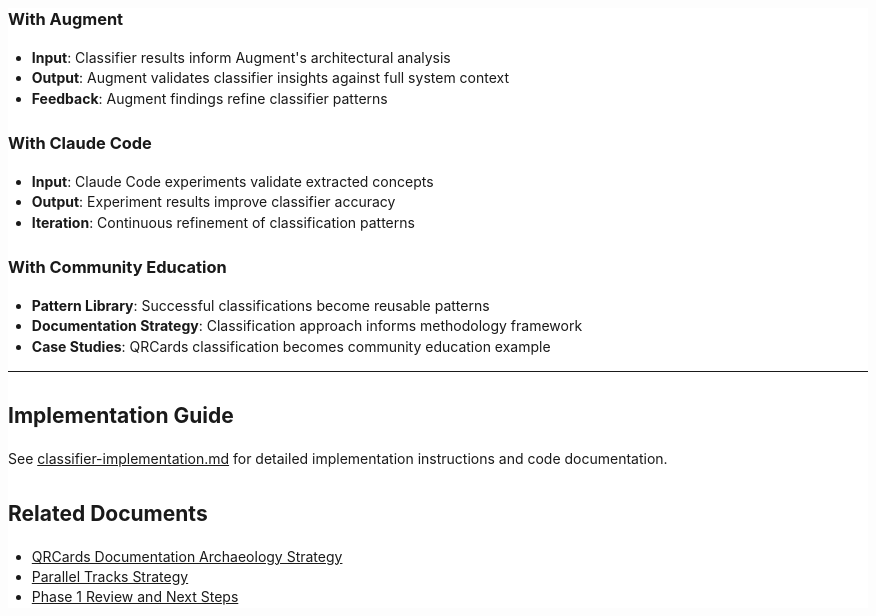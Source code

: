### With Augment
- **Input**: Classifier results inform Augment's architectural analysis
- **Output**: Augment validates classifier insights against full system context
- **Feedback**: Augment findings refine classifier patterns

### With Claude Code
- **Input**: Claude Code experiments validate extracted concepts
- **Output**: Experiment results improve classifier accuracy
- **Iteration**: Continuous refinement of classification patterns

### With Community Education
- **Pattern Library**: Successful classifications become reusable patterns
- **Documentation Strategy**: Classification approach informs methodology framework
- **Case Studies**: QRCards classification becomes community education example

---

## Implementation Guide

See [classifier-implementation.md](classifier-implementation.md) for detailed implementation instructions and code documentation.

## Related Documents
- [QRCards Documentation Archaeology Strategy](../../notes/034-qrcards-documentation-archaeology.md)
- [Parallel Tracks Strategy](../../notes/036-parallel-tracks-strategy.md)
- [Phase 1 Review and Next Steps](../../notes/035-phase1-review-and-next-steps.md)